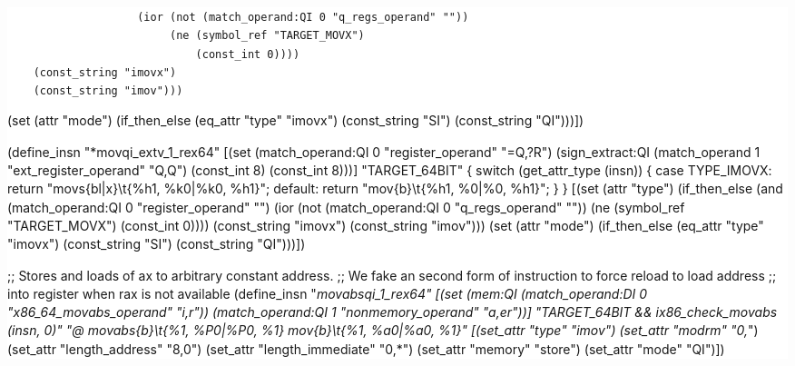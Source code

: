                         (ior (not (match_operand:QI 0 "q_regs_operand" ""))
                             (ne (symbol_ref "TARGET_MOVX")
                                 (const_int 0))))
        (const_string "imovx")
        (const_string "imov")))
   (set (attr "mode")
     (if_then_else (eq_attr "type" "imovx")
        (const_string "SI")
        (const_string "QI")))])

(define_insn "*movqi_extv_1_rex64"
  [(set (match_operand:QI 0 "register_operand" "=Q,?R")
        (sign_extract:QI (match_operand 1 "ext_register_operand" "Q,Q")
                         (const_int 8)
                         (const_int 8)))]
  "TARGET_64BIT"
{
  switch (get_attr_type (insn))
    {
    case TYPE_IMOVX:
      return "movs{bl|x}\t{%h1, %k0|%k0, %h1}";
    default:
      return "mov{b}\t{%h1, %0|%0, %h1}";
    }
}
  [(set (attr "type")
     (if_then_else (and (match_operand:QI 0 "register_operand" "")
                        (ior (not (match_operand:QI 0 "q_regs_operand" ""))
                             (ne (symbol_ref "TARGET_MOVX")
                                 (const_int 0))))
        (const_string "imovx")
        (const_string "imov")))
   (set (attr "mode")
     (if_then_else (eq_attr "type" "imovx")
        (const_string "SI")
        (const_string "QI")))])

;; Stores and loads of ax to arbitrary constant address.
;; We fake an second form of instruction to force reload to load address
;; into register when rax is not available
(define_insn "*movabsqi_1_rex64"
  [(set (mem:QI (match_operand:DI 0 "x86_64_movabs_operand" "i,r"))
        (match_operand:QI 1 "nonmemory_operand" "a,er"))]
  "TARGET_64BIT && ix86_check_movabs (insn, 0)"
  "@
   movabs{b}\t{%1, %P0|%P0, %1}
   mov{b}\t{%1, %a0|%a0, %1}"
  [(set_attr "type" "imov")
   (set_attr "modrm" "0,*")
   (set_attr "length_address" "8,0")
   (set_attr "length_immediate" "0,*")
   (set_attr "memory" "store")
   (set_attr "mode" "QI")])
